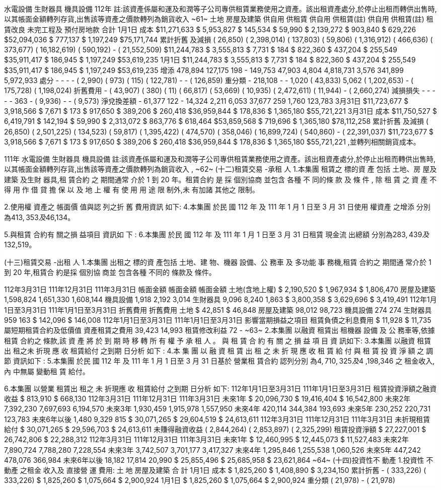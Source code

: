 水電設備 生財器具 機具設備 112年 註:該資產係屬和運及和潤等子公司專供租賃業務使用之資產。該出租資產處分,於停止出租而轉供出售時,以其帳面金額轉列存貨,出售該等資產之價款轉列為銷貨收入
~61~
土地 房屋及建築 供自用 供租賃 供自用 供租賃(註) 供自用 供租賃(註) 租賃改良 未完工程及 預付房地款 合計 1月1日 成本 $11,271,633 $ 5,953,827 $ 145,534 $ 59,990 $ 2,139,272 $ 903,840 $ 629,226 $52,094,036 $ 777,137 $ 1,197,249 $75,171,744 累計折舊 及減損 ( 26,850) ( 2,398,014) ( 137,803) ( 59,806) ( 1,316,912) ( 466,636) ( 373,677) ( 16,182,619) ( 590,192) - ( 21,552,509)
$11,244,783 $ 3,555,813 $ 7,731 $ 184 $ 822,360 $ 437,204 $ 255,549 $35,911,417 $ 186,945 $ 1,197,249 $53,619,235 1月1日 $11,244,783 $ 3,555,813 $ 7,731 $ 184 $ 822,360 $ 437,204 $ 255,549 $35,911,417 $ 186,945 $ 1,197,249 $53,619,235 增添 478,894 127,175 198 - 149,753 47,903 4,804 4,818,731 3,576 341,899 5,972,933 處分 - - - - ( 2,990) ( 973) ( 115) ( 122,781) - - ( 126,859)
重分類 - 218,108 - - 1,020 ( 43,833) 5,062 ( 1,202,653) - ( 175,728) ( 1,198,024)
折舊費用 - ( 43,907) ( 380) ( 11) ( 66,817) ( 53,669) ( 10,935) ( 2,472,611) ( 11,944) - ( 2,660,274)
減損損失 - - - - - 363 - ( 9,936) - - ( 9,573)
淨兌換差額 - 61,377 122 - 14,324 2,211 6,053 37,677 259 1,760 123,783 3月31日 $11,723,677 $ 3,918,566 $ 7,671 $ 173 $ 917,650 $ 389,206 $ 260,418 $36,959,844 $ 178,836 $ 1,365,180 $55,721,221 3月31日 成本 $11,750,527 $ 6,419,791 $ 142,194 $ 59,990 $ 2,313,072 $ 863,776 $ 618,464 $53,859,568 $ 719,696 $ 1,365,180 $78,112,258 累計折舊 及減損 ( 26,850) ( 2,501,225) ( 134,523) ( 59,817) ( 1,395,422) ( 474,570) ( 358,046) ( 16,899,724) ( 540,860) - ( 22,391,037)
$11,723,677 $ 3,918,566 $ 7,671 $ 173 $ 917,650 $ 389,206 $ 260,418 $36,959,844 $ 178,836 $ 1,365,180 $55,721,221
 ,並轉列相關銷貨成本。

 111年 水電設備 生財器具 機具設備 註:該資產係屬和運及和潤等子公司專供租賃業務使用之資產。該出租資產處分,於停止出租而轉供出售時,以其帳面金額轉列存貨,出售該等資產之價款轉列為銷貨收入
,
~62~
(十二)租賃交易 -承租 人 1.本集團 租賃之 標的資 產 包括 土地、房 屋及建築 及生財 器具,租 賃合約 之 期間通常 介於 1 到 20 年。租賃合約 是 採 個別協商 並包含 各種 不 同的條 款 及 條 件 , 除 租 賃 之 資 產 不 得 用 作 借 貸 擔 保 以 及 地 上 權 有 使 用 用 途 限 制外,未 有加諸 其他之 限制。

2.使用權 資產之 帳面價 值與認 列之折 舊 費用資訊 如下: 4.本集團 於民 國 112 年 及 111 年 1 月 1 日至 3 月 31 日使用 權資產 之增添 分別為$413,353 及$46,134。

5.與租賃 合約有 關之損 益項目 資訊如 下 : 6.本集團 於民 國 112 年 及 111 年 1 月 1 日至 3 月 31 日租賃 現金流 出總額 分別為$283,439 及$132,519。

(十三)租賃交易 -出租 人 1.本集團 出租之 標的資 產包括 土地、建 物、機器 設備、公 務車 及 多功能 事 務機,租賃 合約之 期間通 常介於 1 到 20 年,租賃合 約是採 個別協 商並 包含各種 不同的 條款及 條件。

112年3月31日 111年12月31日 111年3月31日 帳面金額 帳面金額 帳面金額 土地(含地上權) $ 2,190,520 $ 1,967,934 $ 1,806,470 房屋及建築 1,598,824 1,651,330 1,608,144 機具設備 1,918 2,192 3,014 生財器具 9,096 8,240 1,863
$ 3,800,358 $ 3,629,696 $ 3,419,491 112年1月1日至3月31日 111年1月1日至3月31日 折舊費用 折舊費用 土地 $ 42,851 $ 46,848 房屋及建築 98,012 98,723 機具設備 274 274 生財器具 959 163
$ 142,096 $ 146,008 112年1月1日至3月31日 111年1月1日至3月31日 影響當期損益之項目 租賃負債之利息費用 $ 11,928 $ 11,735 屬短期租賃合約及低價值 資產租賃之費用 39,423 14,993 租賃修改利益 72 -
~63~
2.本集團 以融資 租賃出 租機器 設備 及 公 務車等,依據租賃 合約之 條款,該 資 產 將 於 到 期 時 移 轉 所 有 權 予 承 租 人 。 與 租 賃 合 約 有 關 之 損 益 項 目 資 訊如下:
3.本集團 以融資 租賃出 租之未 折現 應 收 租賃給付 之到期 日分析 如下 : 4.本 集 團 以 融 資 租 賃 出 租 之 未 折 現 應 收 租 賃 給 付 與 租 賃 投 資 淨 額 之 調 節 資訊如下 :
5.本集團 於民 國 112 年 及 111 年 1 月 1 日至 3 月 31 日基於 營業租 賃合約 認列分別 為$4,710,325 及$4 ,198,346 之 租金收入,內 中無屬 變動租 賃 給付。

6.本集團 以營業 租賃出 租之 未 折現應 收 租賃給付 之到期 日分析 如下:
112年1月1日至3月31日 111年1月1日至3月31日 租賃投資淨額之融資收益 $ 813,910 $ 668,130 112年3月31日 111年12月31日 111年3月31日 未來1年 $ 20,096,730 $ 19,416,404 $ 16,542,800 未來2年 7,392,230 7,697,693 6,194,570 未來3年 1,930,459 1,915,978 1,557,950 未來4年 420,114 344,384 193,693 未來5年 230,252 220,731 123,783 未來6年以後 1,480 9,329 815
$ 30,071,265 $ 29,604,519 $ 24,613,611 112年3月31日 111年12月31日 111年3月31日 未折現租賃給付 $ 30,071,265 $ 29,596,703 $ 24,613,611 未賺得融資收益 ( 2,844,264) ( 2,853,897) ( 2,325,299)
租賃投資淨額 $ 27,227,001 $ 26,742,806 $ 22,288,312 112年3月31日 111年12月31日 111年3月31日 未來1年 $ 12,460,995 $ 12,445,073 $ 11,527,483 未來2年 7,890,724 7,788,280 7,228,554 未來3年 3,742,507 3,701,177 3,417,327 未來4年 1,295,846 1,255,538 1,060,526 未來5年 447,242 478,076 366,984 未來6年以後 18,182 17,814 20,990
$ 25,855,496 $ 25,685,958 $ 23,621,864
~64~
(十四)投資性不 動產 1.投資性 不動產 之租金 收入及 直接營 運 費用:
土 地 房屋及建築 合 計 1月1日 成本 $ 1,825,260 $ 1,408,890 $ 3,234,150 累計折舊 - ( 333,226) ( 333,226)
$ 1,825,260 $ 1,075,664 $ 2,900,924 1月1日 $ 1,825,260 $ 1,075,664 $ 2,900,924 重分類 ( 21,978) - ( 21,978)